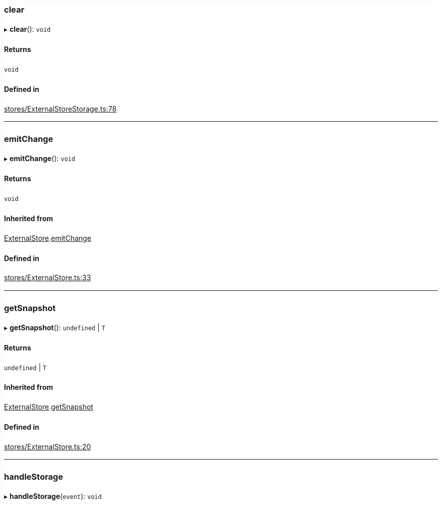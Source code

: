 ### clear

▸ **clear**(): `void`

#### Returns

`void`

#### Defined in

[stores/ExternalStoreStorage.ts:78](https://github.com/react-noui/external-store/blob/50c9d32/src/stores/ExternalStoreStorage.ts#L78)

___

### emitChange

▸ **emitChange**(): `void`

#### Returns

`void`

#### Inherited from

[ExternalStore](ExternalStore.md).[emitChange](ExternalStore.md#emitchange)

#### Defined in

[stores/ExternalStore.ts:33](https://github.com/react-noui/external-store/blob/50c9d32/src/stores/ExternalStore.ts#L33)

___

### getSnapshot

▸ **getSnapshot**(): `undefined` \| `T`

#### Returns

`undefined` \| `T`

#### Inherited from

[ExternalStore](ExternalStore.md).[getSnapshot](ExternalStore.md#getsnapshot)

#### Defined in

[stores/ExternalStore.ts:20](https://github.com/react-noui/external-store/blob/50c9d32/src/stores/ExternalStore.ts#L20)

___

### handleStorage

▸ **handleStorage**(`event`): `void`
